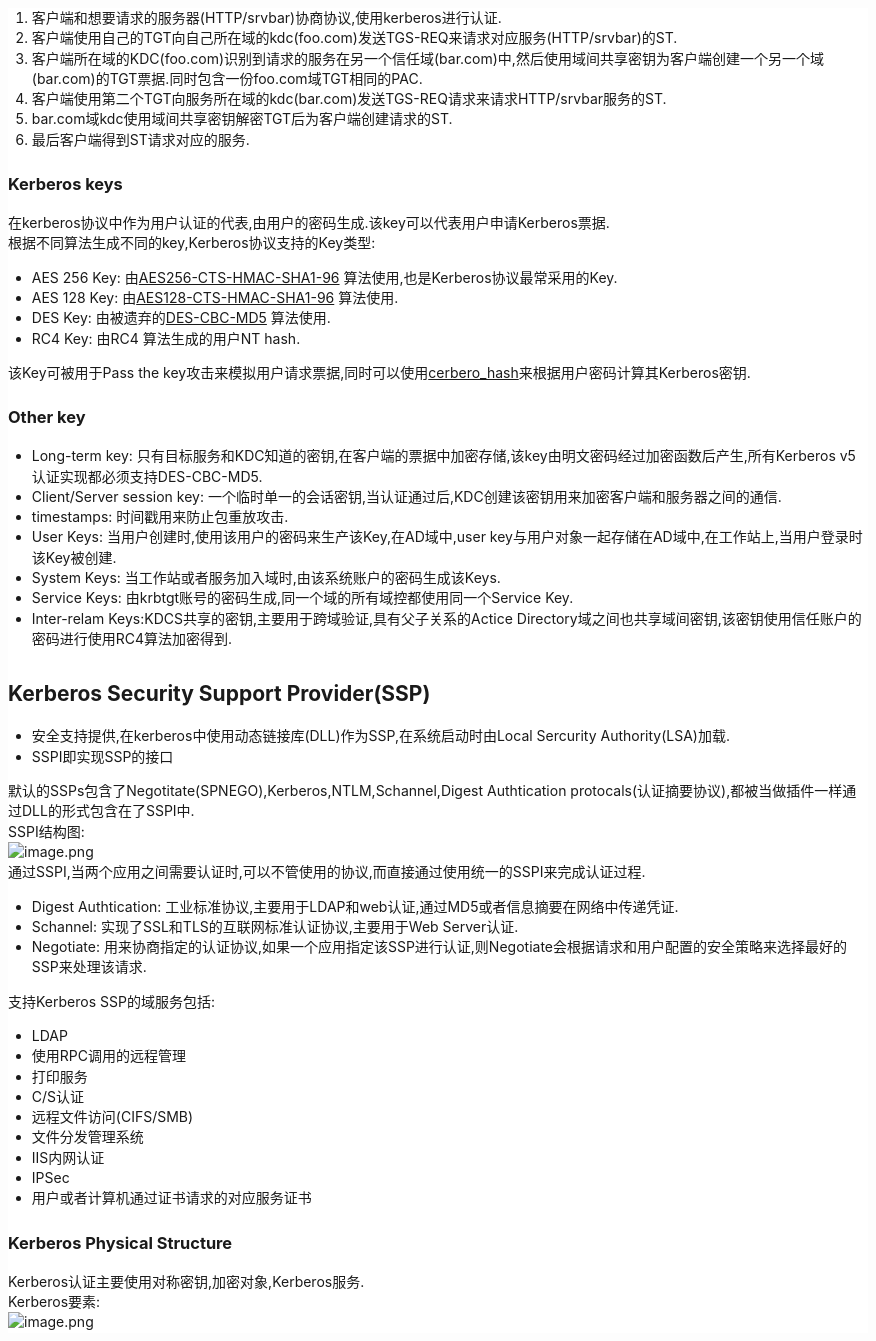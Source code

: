 1. 客户端和想要请求的服务器(HTTP/srvbar)协商协议,使用kerberos进行认证.
1. 客户端使用自己的TGT向自己所在域的kdc(foo.com)发送TGS-REQ来请求对应服务(HTTP/srvbar)的ST.
1. 客户端所在域的KDC(foo.com)识别到请求的服务在另一个信任域(bar.com)中,然后使用域间共享密钥为客户端创建一个另一个域(bar.com)的TGT票据.同时包含一份foo.com域TGT相同的PAC.
1. 客户端使用第二个TGT向服务所在域的kdc(bar.com)发送TGS-REQ请求来请求HTTP/srvbar服务的ST.
1. bar.com域kdc使用域间共享密钥解密TGT后为客户端创建请求的ST.
1. 最后客户端得到ST请求对应的服务.
<a name="FVfKg"></a>
### Kerberos keys
在kerberos协议中作为用户认证的代表,由用户的密码生成.该key可以代表用户申请Kerberos票据.<br />根据不同算法生成不同的key,Kerberos协议支持的Key类型:

- AES 256 Key: 由[AES256-CTS-HMAC-SHA1-96](https://tools.ietf.org/html/rfc3962) 算法使用,也是Kerberos协议最常采用的Key.
- AES 128 Key: 由[AES128-CTS-HMAC-SHA1-96](https://tools.ietf.org/html/rfc3962) 算法使用.
- DES Key: 由被遗弃的[DES-CBC-MD5](https://datatracker.ietf.org/doc/html/rfc3961#section-6.2.1) 算法使用.
- RC4 Key: 由RC4 算法生成的用户NT hash.

该Key可被用于Pass the key攻击来模拟用户请求票据,同时可以使用[cerbero_hash](https://gitlab.com/Zer1t0/cerbero#hash)来根据用户密码计算其Kerberos密钥.
<a name="iwlWV"></a>
### Other key

- Long-term key: 只有目标服务和KDC知道的密钥,在客户端的票据中加密存储,该key由明文密码经过加密函数后产生,所有Kerberos v5认证实现都必须支持DES-CBC-MD5.
- Client/Server session key: 一个临时单一的会话密钥,当认证通过后,KDC创建该密钥用来加密客户端和服务器之间的通信.
- timestamps: 时间戳用来防止包重放攻击.
- User Keys: 当用户创建时,使用该用户的密码来生产该Key,在AD域中,user key与用户对象一起存储在AD域中,在工作站上,当用户登录时该Key被创建.
- System Keys: 当工作站或者服务加入域时,由该系统账户的密码生成该Keys.
- Service Keys: 由krbtgt账号的密码生成,同一个域的所有域控都使用同一个Service Key.
- Inter-relam Keys:KDCS共享的密钥,主要用于跨域验证,具有父子关系的Actice Directory域之间也共享域间密钥,该密钥使用信任账户的密码进行使用RC4算法加密得到.
<a name="kOLgL"></a>
## Kerberos Security Support Provider(SSP)

- 安全支持提供,在kerberos中使用动态链接库(DLL)作为SSP,在系统启动时由Local Sercurity Authority(LSA)加载.
- SSPI即实现SSP的接口

默认的SSPs包含了Negotitate(SPNEGO),Kerberos,NTLM,Schannel,Digest Authtication protocals(认证摘要协议),都被当做插件一样通过DLL的形式包含在了SSPI中.<br />SSPI结构图:<br />![image.png](https://cdn.nlark.com/yuque/0/2021/png/12610959/1626541307400-42a306f0-f3e3-4cb6-9c4c-ea760537e442.png#height=489&id=Jrwfd&margin=%5Bobject%20Object%5D&name=image.png&originHeight=978&originWidth=2101&originalType=binary&ratio=1&size=303338&status=done&style=none&width=1050.5)<br />通过SSPI,当两个应用之间需要认证时,可以不管使用的协议,而直接通过使用统一的SSPI来完成认证过程.

   - Digest Authtication: 工业标准协议,主要用于LDAP和web认证,通过MD5或者信息摘要在网络中传递凭证.
   - Schannel: 实现了SSL和TLS的互联网标准认证协议,主要用于Web Server认证.
   - Negotiate: 用来协商指定的认证协议,如果一个应用指定该SSP进行认证,则Negotiate会根据请求和用户配置的安全策略来选择最好的SSP来处理该请求.

支持Kerberos SSP的域服务包括:

- LDAP
- 使用RPC调用的远程管理
- 打印服务
- C/S认证
- 远程文件访问(CIFS/SMB)
- 文件分发管理系统
- IIS内网认证
- IPSec
- 用户或者计算机通过证书请求的对应服务证书
<a name="Xnurx"></a>
### Kerberos Physical Structure
Kerberos认证主要使用对称密钥,加密对象,Kerberos服务.<br />Kerberos要素:<br />![image.png](https://cdn.nlark.com/yuque/0/2021/png/12610959/1626546058858-f59c42e2-a40a-4959-9e80-f9599e862f06.png#height=412&id=CoRE9&margin=%5Bobject%20Object%5D&name=image.png&originHeight=823&originWidth=870&originalType=binary&ratio=1&size=156129&status=done&style=none&width=435)
<a name="EsPUu"></a>